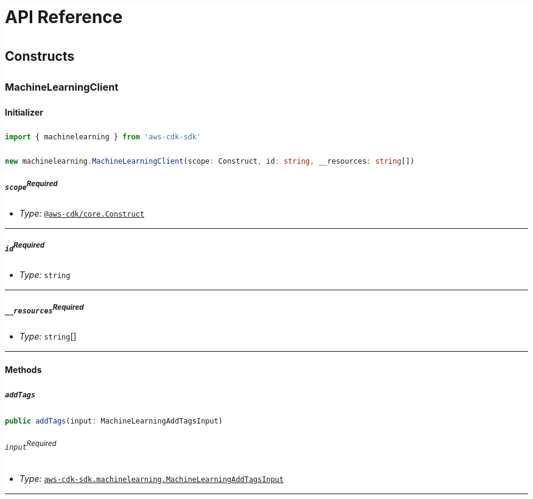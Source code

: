 # API Reference <a name="API Reference"></a>

## Constructs <a name="Constructs"></a>

### MachineLearningClient <a name="aws-cdk-sdk.machinelearning.MachineLearningClient"></a>

#### Initializer <a name="aws-cdk-sdk.machinelearning.MachineLearningClient.Initializer"></a>

```typescript
import { machinelearning } from 'aws-cdk-sdk'

new machinelearning.MachineLearningClient(scope: Construct, id: string, __resources: string[])
```

##### `scope`<sup>Required</sup> <a name="aws-cdk-sdk.machinelearning.MachineLearningClient.parameter.scope"></a>

- *Type:* [`@aws-cdk/core.Construct`](#@aws-cdk/core.Construct)

---

##### `id`<sup>Required</sup> <a name="aws-cdk-sdk.machinelearning.MachineLearningClient.parameter.id"></a>

- *Type:* `string`

---

##### `__resources`<sup>Required</sup> <a name="aws-cdk-sdk.machinelearning.MachineLearningClient.parameter.__resources"></a>

- *Type:* `string`[]

---

#### Methods <a name="Methods"></a>

##### `addTags` <a name="aws-cdk-sdk.machinelearning.MachineLearningClient.addTags"></a>

```typescript
public addTags(input: MachineLearningAddTagsInput)
```

###### `input`<sup>Required</sup> <a name="aws-cdk-sdk.machinelearning.MachineLearningClient.parameter.input"></a>

- *Type:* [`aws-cdk-sdk.machinelearning.MachineLearningAddTagsInput`](#aws-cdk-sdk.machinelearning.MachineLearningAddTagsInput)

---
